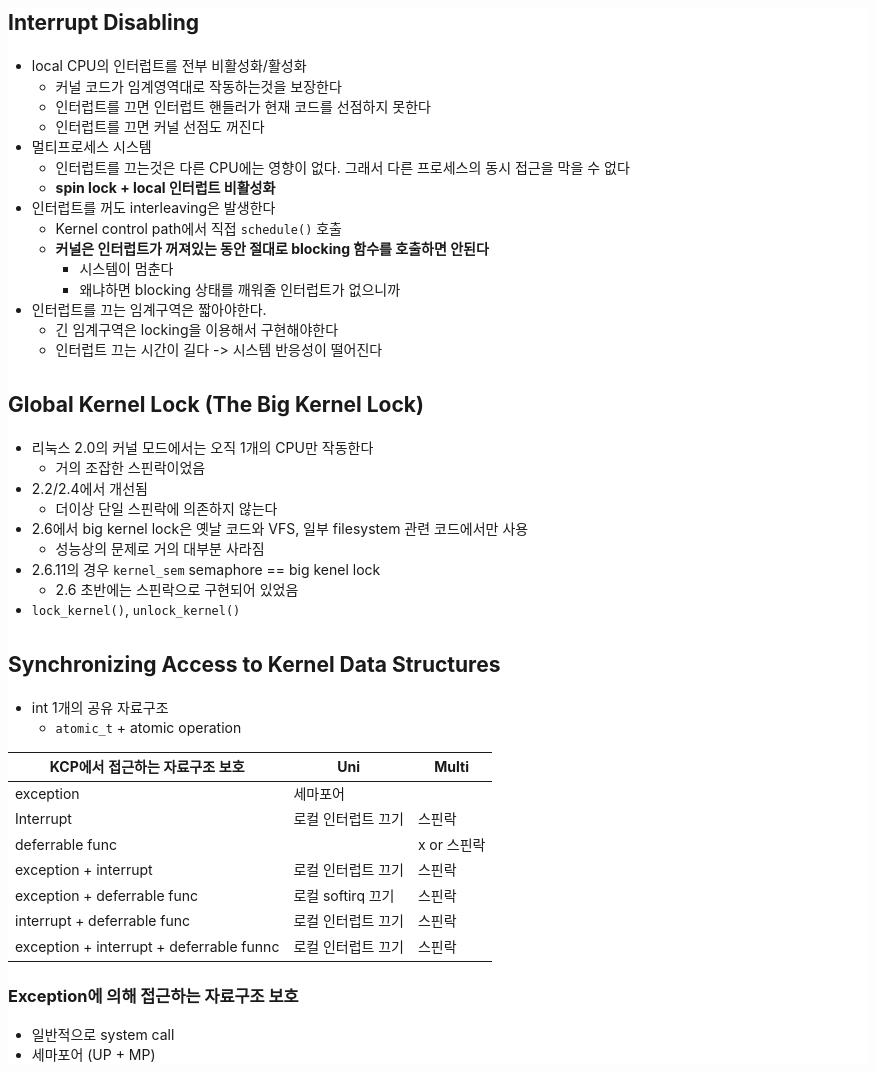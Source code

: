 ## Interrupt Disabling
* local CPU의 인터럽트를 전부 비활성화/활성화
	* 커널 코드가 임계영역대로 작동하는것을 보장한다
	* 인터럽트를 끄면 인터럽트 핸들러가 현재 코드를 선점하지 못한다
	* 인터럽트를 끄면 커널 선점도 꺼진다
* 멀티프로세스 시스템
	* 인터럽트를 끄는것은 다른 CPU에는 영향이 없다. 그래서 다른 프로세스의 동시 접근을 막을 수 없다
	* **spin lock + local 인터럽트 비활성화**
* 인터럽트를 꺼도 interleaving은 발생한다
	* Kernel control path에서 직접 ```schedule()``` 호출
	* **커널은 인터럽트가 꺼져있는 동안 절대로 blocking 함수를 호출하면 안된다**
		* 시스템이 멈춘다
		* 왜냐하면 blocking 상태를 깨워줄 인터럽트가 없으니까
* 인터럽트를 끄는 임계구역은 짧아야한다.
	* 긴 임계구역은 locking을 이용해서 구현해야한다
	* 인터럽트 끄는 시간이 길다 -> 시스템 반응성이 떨어진다 

## Global Kernel Lock (The Big Kernel Lock)
* 리눅스 2.0의 커널 모드에서는 오직 1개의 CPU만 작동한다
	* 거의 조잡한 스핀락이었음
* 2.2/2.4에서 개선됨
	* 더이상 단일 스핀락에 의존하지 않는다
* 2.6에서 big kernel lock은 옛날 코드와 VFS, 일부 filesystem 관련 코드에서만 사용
	* 성능상의 문제로 거의 대부분 사라짐
* 2.6.11의 경우 ```kernel_sem``` semaphore == big kenel lock
	* 2.6 초반에는 스핀락으로 구현되어 있었음
* ```lock_kernel()```, ```unlock_kernel()```


## Synchronizing Access to Kernel Data Structures
* int 1개의 공유 자료구조
	* ```atomic_t``` + atomic operation

| KCP에서 접근하는 자료구조 보호           | Uni                | Multi       |
|------------------------------------------|--------------------|-------------|
| exception                                | 세마포어           |             |
| Interrupt                                | 로컬 인터럽트 끄기 |      스핀락 |
| deferrable func                          |                    | x or 스핀락 |
| exception + interrupt                    | 로컬 인터럽트 끄기 | 스핀락      |
| exception + deferrable func              | 로컬 softirq 끄기  | 스핀락      |
| interrupt + deferrable func              | 로컬 인터럽트 끄기 | 스핀락      |
| exception + interrupt + deferrable funnc | 로컬 인터럽트 끄기 | 스핀락      |

### Exception에 의해 접근하는 자료구조 보호
* 일반적으로 system call
* 세마포어 (UP + MP)
